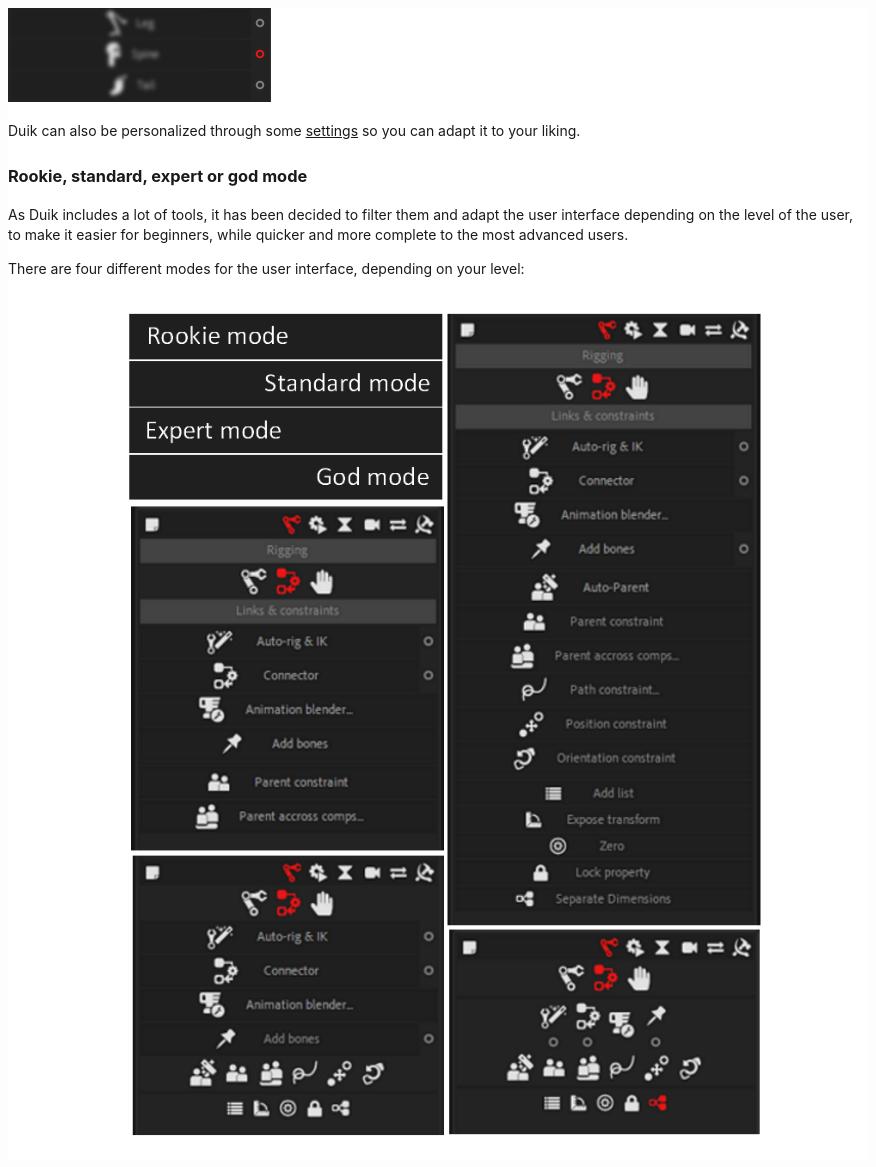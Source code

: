 ![](img/duik-screenshots/General/circle-selection2.png)

Duik can also be personalized through some [settings](settings.md) so you can adapt it to your liking.

### Rookie, standard, expert or god mode

As Duik includes a lot of tools, it has been decided to filter them and adapt the user interface depending on the level of the user, to make it easier for beginners, while quicker and more complete to the most advanced users.

There are four different modes for the user interface, depending on your level:

![](img/duik-screenshots/General/settings-optn.png)
